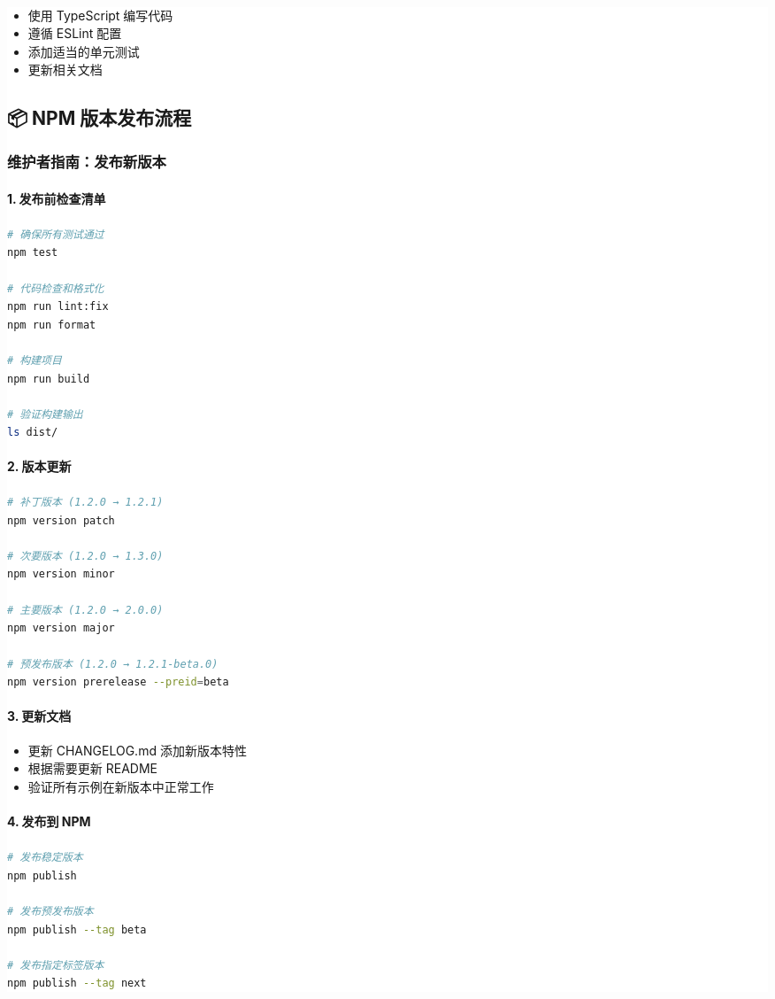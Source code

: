 - 使用 TypeScript 编写代码
- 遵循 ESLint 配置
- 添加适当的单元测试
- 更新相关文档

## 📦 NPM 版本发布流程

### 维护者指南：发布新版本

#### 1. 发布前检查清单
```bash
# 确保所有测试通过
npm test

# 代码检查和格式化
npm run lint:fix
npm run format

# 构建项目
npm run build

# 验证构建输出
ls dist/
```

#### 2. 版本更新
```bash
# 补丁版本 (1.2.0 → 1.2.1)
npm version patch

# 次要版本 (1.2.0 → 1.3.0)
npm version minor

# 主要版本 (1.2.0 → 2.0.0)
npm version major

# 预发布版本 (1.2.0 → 1.2.1-beta.0)
npm version prerelease --preid=beta
```

#### 3. 更新文档
- 更新 CHANGELOG.md 添加新版本特性
- 根据需要更新 README
- 验证所有示例在新版本中正常工作

#### 4. 发布到 NPM
```bash
# 发布稳定版本
npm publish

# 发布预发布版本
npm publish --tag beta

# 发布指定标签版本
npm publish --tag next
```
